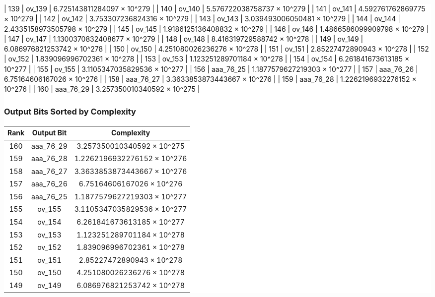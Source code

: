 | 139 | ov_139 | 6.725143811284097 × 10^279 |
| 140 | ov_140 | 5.576722038758737 × 10^279 |
| 141 | ov_141 | 4.592761762869775 × 10^279 |
| 142 | ov_142 | 3.753307236824316 × 10^279 |
| 143 | ov_143 | 3.039493006050481 × 10^279 |
| 144 | ov_144 | 2.4335158973505798 × 10^279 |
| 145 | ov_145 | 1.9186125136408832 × 10^279 |
| 146 | ov_146 | 1.4866586099909798 × 10^279 |
| 147 | ov_147 | 1.1300370832408677 × 10^279 |
| 148 | ov_148 | 8.416319729588742 × 10^278 |
| 149 | ov_149 | 6.086976821253742 × 10^278 |
| 150 | ov_150 | 4.251080026236276 × 10^278 |
| 151 | ov_151 | 2.85227472890943 × 10^278 |
| 152 | ov_152 | 1.839096996702361 × 10^278 |
| 153 | ov_153 | 1.123251289701184 × 10^278 |
| 154 | ov_154 | 6.261841673613185 × 10^277 |
| 155 | ov_155 | 3.1105347035829536 × 10^277 |
| 156 | aaa_76_25 | 1.1877579627219303 × 10^277 |
| 157 | aaa_76_26 | 6.75164606167026 × 10^276 |
| 158 | aaa_76_27 | 3.3633853873443667 × 10^276 |
| 159 | aaa_76_28 | 1.2262196932276152 × 10^276 |
| 160 | aaa_76_29 | 3.257350010340592 × 10^275 |

### Output Bits Sorted by Complexity

| Rank | Output Bit | Complexity |
|:----:|:----------:|:----------:|
| 160 | aaa_76_29 | 3.257350010340592 × 10^275 |
| 159 | aaa_76_28 | 1.2262196932276152 × 10^276 |
| 158 | aaa_76_27 | 3.3633853873443667 × 10^276 |
| 157 | aaa_76_26 | 6.75164606167026 × 10^276 |
| 156 | aaa_76_25 | 1.1877579627219303 × 10^277 |
| 155 | ov_155 | 3.1105347035829536 × 10^277 |
| 154 | ov_154 | 6.261841673613185 × 10^277 |
| 153 | ov_153 | 1.123251289701184 × 10^278 |
| 152 | ov_152 | 1.839096996702361 × 10^278 |
| 151 | ov_151 | 2.85227472890943 × 10^278 |
| 150 | ov_150 | 4.251080026236276 × 10^278 |
| 149 | ov_149 | 6.086976821253742 × 10^278 |